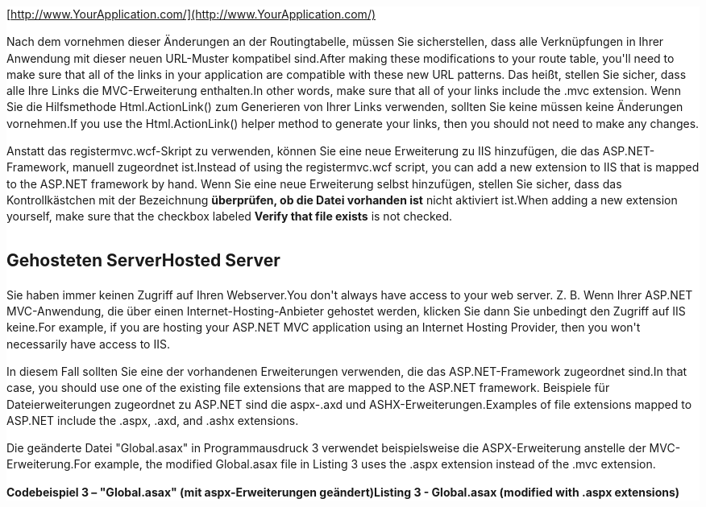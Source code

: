 [http://www.YourApplication.com/](http://www.YourApplication.com/)

<span data-ttu-id="e1c42-200">Nach dem vornehmen dieser Änderungen an der Routingtabelle, müssen Sie sicherstellen, dass alle Verknüpfungen in Ihrer Anwendung mit dieser neuen URL-Muster kompatibel sind.</span><span class="sxs-lookup"><span data-stu-id="e1c42-200">After making these modifications to your route table, you'll need to make sure that all of the links in your application are compatible with these new URL patterns.</span></span> <span data-ttu-id="e1c42-201">Das heißt, stellen Sie sicher, dass alle Ihre Links die MVC-Erweiterung enthalten.</span><span class="sxs-lookup"><span data-stu-id="e1c42-201">In other words, make sure that all of your links include the .mvc extension.</span></span> <span data-ttu-id="e1c42-202">Wenn Sie die Hilfsmethode Html.ActionLink() zum Generieren von Ihrer Links verwenden, sollten Sie keine müssen keine Änderungen vornehmen.</span><span class="sxs-lookup"><span data-stu-id="e1c42-202">If you use the Html.ActionLink() helper method to generate your links, then you should not need to make any changes.</span></span>


<span data-ttu-id="e1c42-203">Anstatt das registermvc.wcf-Skript zu verwenden, können Sie eine neue Erweiterung zu IIS hinzufügen, die das ASP.NET-Framework, manuell zugeordnet ist.</span><span class="sxs-lookup"><span data-stu-id="e1c42-203">Instead of using the registermvc.wcf script, you can add a new extension to IIS that is mapped to the ASP.NET framework by hand.</span></span> <span data-ttu-id="e1c42-204">Wenn Sie eine neue Erweiterung selbst hinzufügen, stellen Sie sicher, dass das Kontrollkästchen mit der Bezeichnung **überprüfen, ob die Datei vorhanden ist** nicht aktiviert ist.</span><span class="sxs-lookup"><span data-stu-id="e1c42-204">When adding a new extension yourself, make sure that the checkbox labeled **Verify that file exists** is not checked.</span></span>


## <a name="hosted-server"></a><span data-ttu-id="e1c42-205">Gehosteten Server</span><span class="sxs-lookup"><span data-stu-id="e1c42-205">Hosted Server</span></span>

<span data-ttu-id="e1c42-206">Sie haben immer keinen Zugriff auf Ihren Webserver.</span><span class="sxs-lookup"><span data-stu-id="e1c42-206">You don't always have access to your web server.</span></span> <span data-ttu-id="e1c42-207">Z. B. Wenn Ihrer ASP.NET MVC-Anwendung, die über einen Internet-Hosting-Anbieter gehostet werden, klicken Sie dann Sie unbedingt den Zugriff auf IIS keine.</span><span class="sxs-lookup"><span data-stu-id="e1c42-207">For example, if you are hosting your ASP.NET MVC application using an Internet Hosting Provider, then you won't necessarily have access to IIS.</span></span>

<span data-ttu-id="e1c42-208">In diesem Fall sollten Sie eine der vorhandenen Erweiterungen verwenden, die das ASP.NET-Framework zugeordnet sind.</span><span class="sxs-lookup"><span data-stu-id="e1c42-208">In that case, you should use one of the existing file extensions that are mapped to the ASP.NET framework.</span></span> <span data-ttu-id="e1c42-209">Beispiele für Dateierweiterungen zugeordnet zu ASP.NET sind die aspx-.axd und ASHX-Erweiterungen.</span><span class="sxs-lookup"><span data-stu-id="e1c42-209">Examples of file extensions mapped to ASP.NET include the .aspx, .axd, and .ashx extensions.</span></span>

<span data-ttu-id="e1c42-210">Die geänderte Datei "Global.asax" in Programmausdruck 3 verwendet beispielsweise die ASPX-Erweiterung anstelle der MVC-Erweiterung.</span><span class="sxs-lookup"><span data-stu-id="e1c42-210">For example, the modified Global.asax file in Listing 3 uses the .aspx extension instead of the .mvc extension.</span></span>

<span data-ttu-id="e1c42-211">**Codebeispiel 3 – "Global.asax" (mit aspx-Erweiterungen geändert)**</span><span class="sxs-lookup"><span data-stu-id="e1c42-211">**Listing 3 - Global.asax (modified with .aspx extensions)**</span></span>
